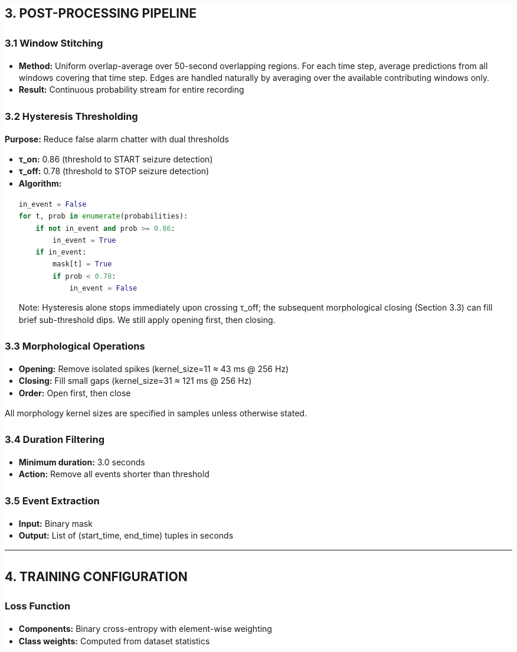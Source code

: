 
## 3. POST-PROCESSING PIPELINE

### 3.1 Window Stitching
- **Method:** Uniform overlap-average over 50-second overlapping regions. For each time step, average predictions from all windows covering that time step. Edges are handled naturally by averaging over the available contributing windows only.
- **Result:** Continuous probability stream for entire recording

### 3.2 Hysteresis Thresholding
**Purpose:** Reduce false alarm chatter with dual thresholds

- **τ_on:** 0.86 (threshold to START seizure detection)
- **τ_off:** 0.78 (threshold to STOP seizure detection)
- **Algorithm:**
  ```python
  in_event = False
  for t, prob in enumerate(probabilities):
      if not in_event and prob >= 0.86:
          in_event = True
      if in_event:
          mask[t] = True
          if prob < 0.78:
              in_event = False
  ```
  Note: Hysteresis alone stops immediately upon crossing τ_off; the subsequent morphological closing (Section 3.3) can fill brief sub-threshold dips. We still apply opening first, then closing.

### 3.3 Morphological Operations
- **Opening:** Remove isolated spikes (kernel_size=11 ≈ 43 ms @ 256 Hz)
- **Closing:** Fill small gaps (kernel_size=31 ≈ 121 ms @ 256 Hz)
- **Order:** Open first, then close

All morphology kernel sizes are specified in samples unless otherwise stated.

### 3.4 Duration Filtering
- **Minimum duration:** 3.0 seconds
- **Action:** Remove all events shorter than threshold

### 3.5 Event Extraction
- **Input:** Binary mask
- **Output:** List of (start_time, end_time) tuples in seconds

---

## 4. TRAINING CONFIGURATION

### Loss Function
- **Components:** Binary cross-entropy with element-wise weighting
- **Class weights:** Computed from dataset statistics
